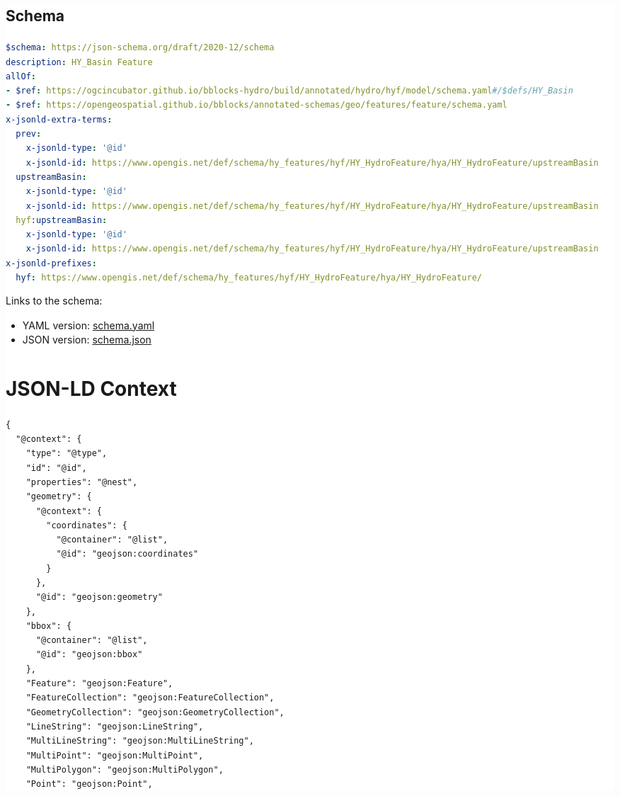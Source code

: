 ## Schema

```yaml
$schema: https://json-schema.org/draft/2020-12/schema
description: HY_Basin Feature
allOf:
- $ref: https://ogcincubator.github.io/bblocks-hydro/build/annotated/hydro/hyf/model/schema.yaml#/$defs/HY_Basin
- $ref: https://opengeospatial.github.io/bblocks/annotated-schemas/geo/features/feature/schema.yaml
x-jsonld-extra-terms:
  prev:
    x-jsonld-type: '@id'
    x-jsonld-id: https://www.opengis.net/def/schema/hy_features/hyf/HY_HydroFeature/hya/HY_HydroFeature/upstreamBasin
  upstreamBasin:
    x-jsonld-type: '@id'
    x-jsonld-id: https://www.opengis.net/def/schema/hy_features/hyf/HY_HydroFeature/hya/HY_HydroFeature/upstreamBasin
  hyf:upstreamBasin:
    x-jsonld-type: '@id'
    x-jsonld-id: https://www.opengis.net/def/schema/hy_features/hyf/HY_HydroFeature/hya/HY_HydroFeature/upstreamBasin
x-jsonld-prefixes:
  hyf: https://www.opengis.net/def/schema/hy_features/hyf/HY_HydroFeature/hya/HY_HydroFeature/

```

Links to the schema:

* YAML version: [schema.yaml](https://ogcincubator.github.io/bblocks-hydro/build/annotated/hydro/hyf/classes/hy_catchment/schema.json)
* JSON version: [schema.json](https://ogcincubator.github.io/bblocks-hydro/build/annotated/hydro/hyf/classes/hy_catchment/schema.yaml)


# JSON-LD Context

```jsonld
{
  "@context": {
    "type": "@type",
    "id": "@id",
    "properties": "@nest",
    "geometry": {
      "@context": {
        "coordinates": {
          "@container": "@list",
          "@id": "geojson:coordinates"
        }
      },
      "@id": "geojson:geometry"
    },
    "bbox": {
      "@container": "@list",
      "@id": "geojson:bbox"
    },
    "Feature": "geojson:Feature",
    "FeatureCollection": "geojson:FeatureCollection",
    "GeometryCollection": "geojson:GeometryCollection",
    "LineString": "geojson:LineString",
    "MultiLineString": "geojson:MultiLineString",
    "MultiPoint": "geojson:MultiPoint",
    "MultiPolygon": "geojson:MultiPolygon",
    "Point": "geojson:Point",
```